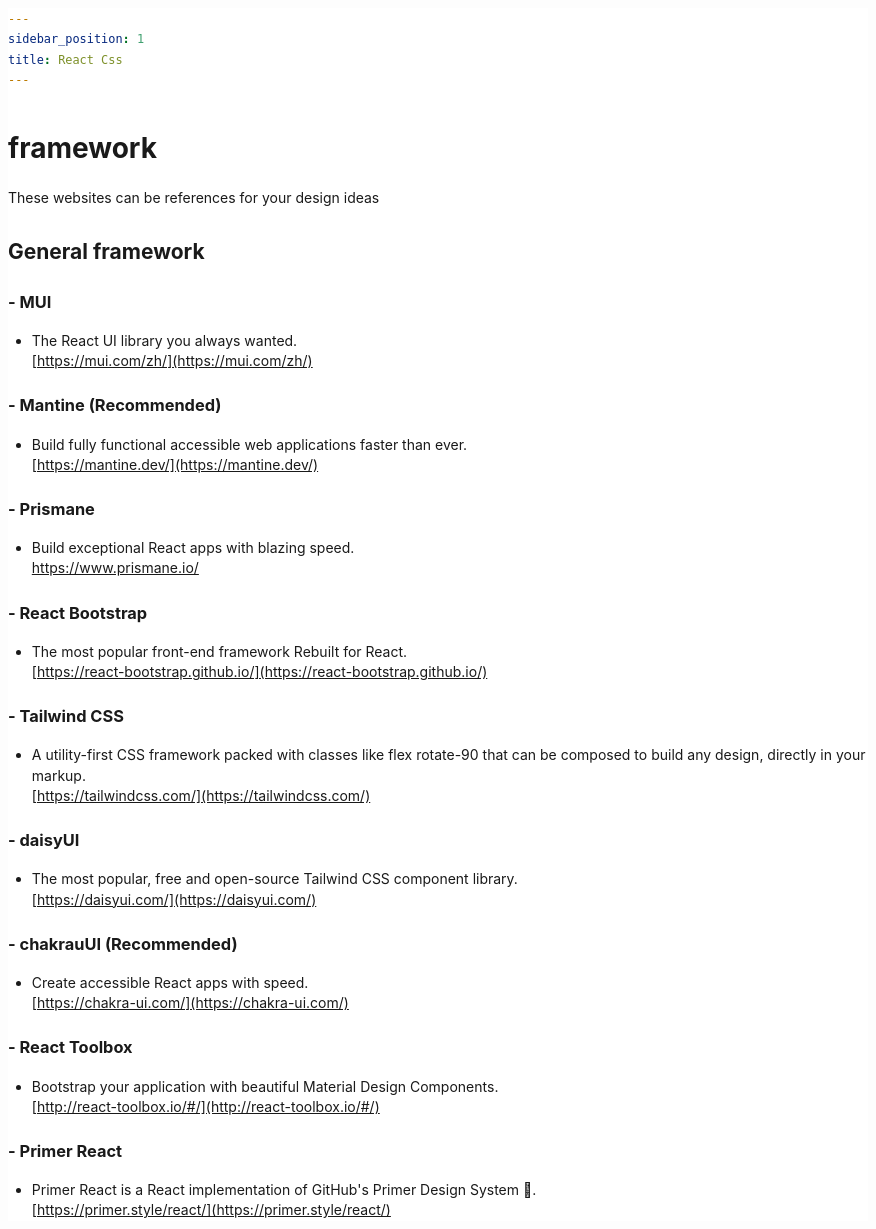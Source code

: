 ```yaml
---
sidebar_position: 1
title: React Css
---
```


# framework 

These websites can be references for your design ideas 

## General framework
### - MUI
- The React UI library you always wanted.  
[https://mui.com/zh/](https://mui.com/zh/)

### - Mantine (Recommended)
- Build fully functional accessible web applications faster than ever.  
[https://mantine.dev/](https://mantine.dev/) 

### - Prismane  
- Build exceptional React apps with blazing speed.    
https://www.prismane.io/    
 
### - React Bootstrap
- The most popular front-end framework Rebuilt for React.  
[https://react-bootstrap.github.io/](https://react-bootstrap.github.io/)  

### - Tailwind CSS
- A utility-first CSS framework packed with classes like flex rotate-90 that can be composed to build any design, directly in your markup.   
[https://tailwindcss.com/](https://tailwindcss.com/)  

### - daisyUI
- The most popular, free and open-source Tailwind CSS component library.  
[https://daisyui.com/](https://daisyui.com/) 

### - chakrauUI (Recommended)
-  Create accessible React apps with speed.  
[https://chakra-ui.com/](https://chakra-ui.com/)  

### - React Toolbox
- Bootstrap your application with beautiful Material Design Components.  
[http://react-toolbox.io/#/](http://react-toolbox.io/#/)  

### - Primer React
- Primer React is a React implementation of GitHub's Primer Design System 🎉.  
[https://primer.style/react/](https://primer.style/react/)  
